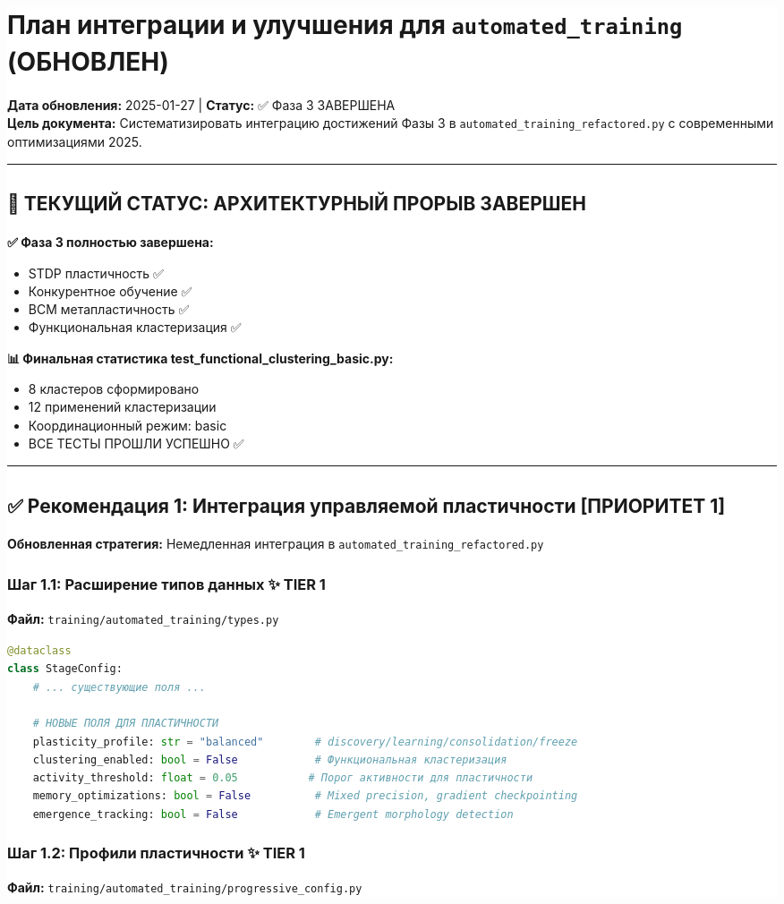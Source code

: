 # План интеграции и улучшения для `automated_training` (ОБНОВЛЕН)

**Дата обновления:** 2025-01-27 | **Статус:** ✅ Фаза 3 ЗАВЕРШЕНА  
**Цель документа:** Систематизировать интеграцию достижений Фазы 3 в `automated_training_refactored.py` с современными оптимизациями 2025.

---

## 🎉 ТЕКУЩИЙ СТАТУС: АРХИТЕКТУРНЫЙ ПРОРЫВ ЗАВЕРШЕН

**✅ Фаза 3 полностью завершена:**

- STDP пластичность ✅
- Конкурентное обучение ✅
- BCM метапластичность ✅
- Функциональная кластеризация ✅

**📊 Финальная статистика test_functional_clustering_basic.py:**

- 8 кластеров сформировано
- 12 применений кластеризации
- Координационный режим: basic
- ВСЕ ТЕСТЫ ПРОШЛИ УСПЕШНО ✅

---

## ✅ Рекомендация 1: Интеграция управляемой пластичности [ПРИОРИТЕТ 1]

**Обновленная стратегия:** Немедленная интеграция в `automated_training_refactored.py`

### Шаг 1.1: Расширение типов данных ✨ TIER 1

**Файл:** `training/automated_training/types.py`

```python
@dataclass
class StageConfig:
    # ... существующие поля ...

    # НОВЫЕ ПОЛЯ ДЛЯ ПЛАСТИЧНОСТИ
    plasticity_profile: str = "balanced"        # discovery/learning/consolidation/freeze
    clustering_enabled: bool = False            # Функциональная кластеризация
    activity_threshold: float = 0.05           # Порог активности для пластичности
    memory_optimizations: bool = False          # Mixed precision, gradient checkpointing
    emergence_tracking: bool = False            # Emergent morphology detection
```

### Шаг 1.2: Профили пластичности ✨ TIER 1

**Файл:** `training/automated_training/progressive_config.py`
